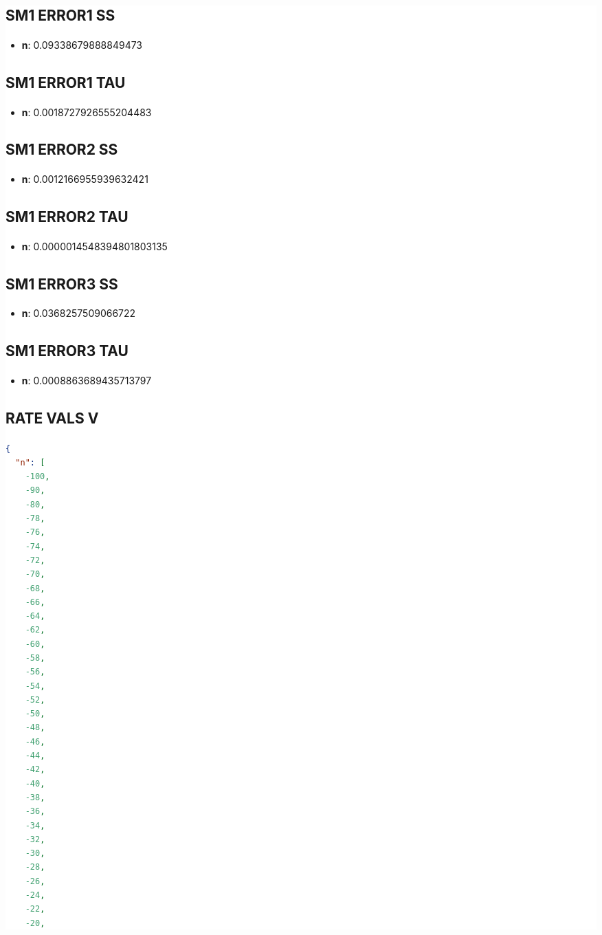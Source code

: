 ## SM1 ERROR1 SS

- **n**: 0.09338679888849473

## SM1 ERROR1 TAU

- **n**: 0.0018727926555204483

## SM1 ERROR2 SS

- **n**: 0.0012166955939632421

## SM1 ERROR2 TAU

- **n**: 0.0000014548394801803135

## SM1 ERROR3 SS

- **n**: 0.0368257509066722

## SM1 ERROR3 TAU

- **n**: 0.0008863689435713797

## RATE VALS V

```json
{
  "n": [
    -100,
    -90,
    -80,
    -78,
    -76,
    -74,
    -72,
    -70,
    -68,
    -66,
    -64,
    -62,
    -60,
    -58,
    -56,
    -54,
    -52,
    -50,
    -48,
    -46,
    -44,
    -42,
    -40,
    -38,
    -36,
    -34,
    -32,
    -30,
    -28,
    -26,
    -24,
    -22,
    -20,
```